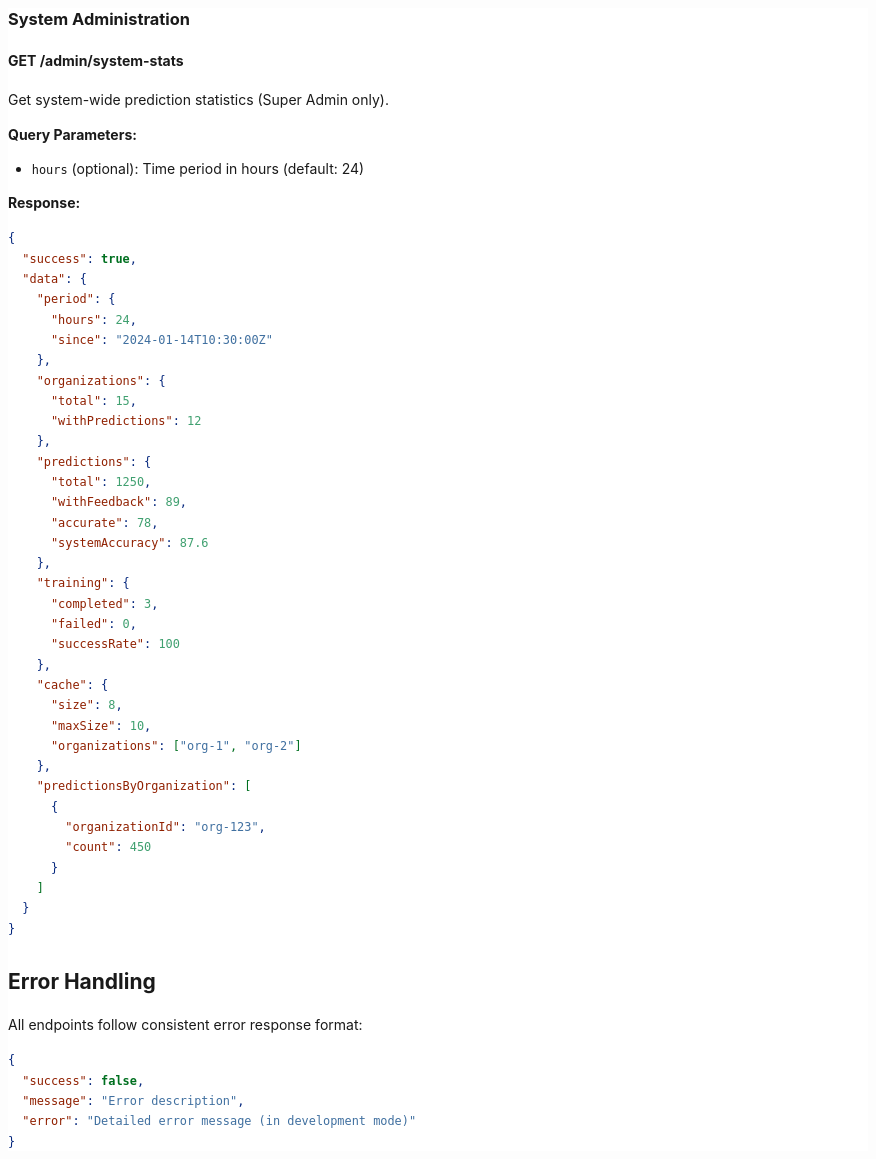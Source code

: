 ### System Administration

#### GET /admin/system-stats
Get system-wide prediction statistics (Super Admin only).

**Query Parameters:**
- `hours` (optional): Time period in hours (default: 24)

**Response:**
```json
{
  "success": true,
  "data": {
    "period": {
      "hours": 24,
      "since": "2024-01-14T10:30:00Z"
    },
    "organizations": {
      "total": 15,
      "withPredictions": 12
    },
    "predictions": {
      "total": 1250,
      "withFeedback": 89,
      "accurate": 78,
      "systemAccuracy": 87.6
    },
    "training": {
      "completed": 3,
      "failed": 0,
      "successRate": 100
    },
    "cache": {
      "size": 8,
      "maxSize": 10,
      "organizations": ["org-1", "org-2"]
    },
    "predictionsByOrganization": [
      {
        "organizationId": "org-123",
        "count": 450
      }
    ]
  }
}
```

## Error Handling

All endpoints follow consistent error response format:

```json
{
  "success": false,
  "message": "Error description",
  "error": "Detailed error message (in development mode)"
}
```
